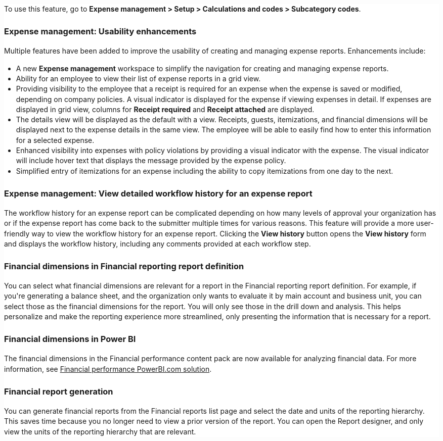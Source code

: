 To use this feature, go to **Expense management \> Setup \> Calculations and codes \> Subcategory codes**.

### Expense management: Usability enhancements

Multiple features have been added to improve the usability of creating and managing expense reports. Enhancements include:

- A new **Expense management** workspace to simplify the navigation for creating and managing expense reports.
- Ability for an employee to view their list of expense reports in a grid view.
- Providing visibility to the employee that a receipt is required for an expense when the expense is saved or modified, depending on company policies. A visual indicator is displayed for the expense if viewing expenses in detail. If expenses are displayed in grid view, columns for **Receipt required** and **Receipt attached** are displayed.
- The details view will be displayed as the default with a view. Receipts, guests, itemizations, and financial dimensions will be displayed next to the expense details in the same view. The employee will be able to easily find how to enter this information for a selected expense.
- Enhanced visibility into expenses with policy violations by providing a visual indicator with the expense. The visual indicator will include hover text that displays the message provided by the expense policy.
- Simplified entry of itemizations for an expense including the ability to copy itemizations from one day to the next.

### Expense management: View detailed workflow history for an expense report

The workflow history for an expense report can be complicated depending on how many levels of approval your organization has or if the expense report has come back to the submitter multiple times for various reasons. This feature will provide a more user-friendly way to view the workflow history for an expense report. Clicking the **View history** button opens the **View history** form and displays the workflow history, including any comments provided at each workflow step.

### Financial dimensions in Financial reporting report definition

You can select what financial dimensions are relevant for a report in the Financial reporting report definition. For example, if you're generating a balance sheet, and the organization only wants to evaluate it by main account and business unit, you can select those as the financial dimensions for the report. You will only see those in the drill down and analysis. This helps personalize and make the reporting experience more streamlined, only presenting the information that is necessary for a report.

### Financial dimensions in Power BI

The financial dimensions in the Financial performance content pack are now available for analyzing financial data. For more information, see [Financial performance PowerBI.com solution](../../dev-itpro/analytics/financial-performance-power-bi-content-pack.md).

### Financial report generation

You can generate financial reports from the Financial reports list page and select the date and units of the reporting hierarchy. This saves time because you no longer need to view a prior version of the report. You can open the Report designer, and only view the units of the reporting hierarchy that are relevant.
